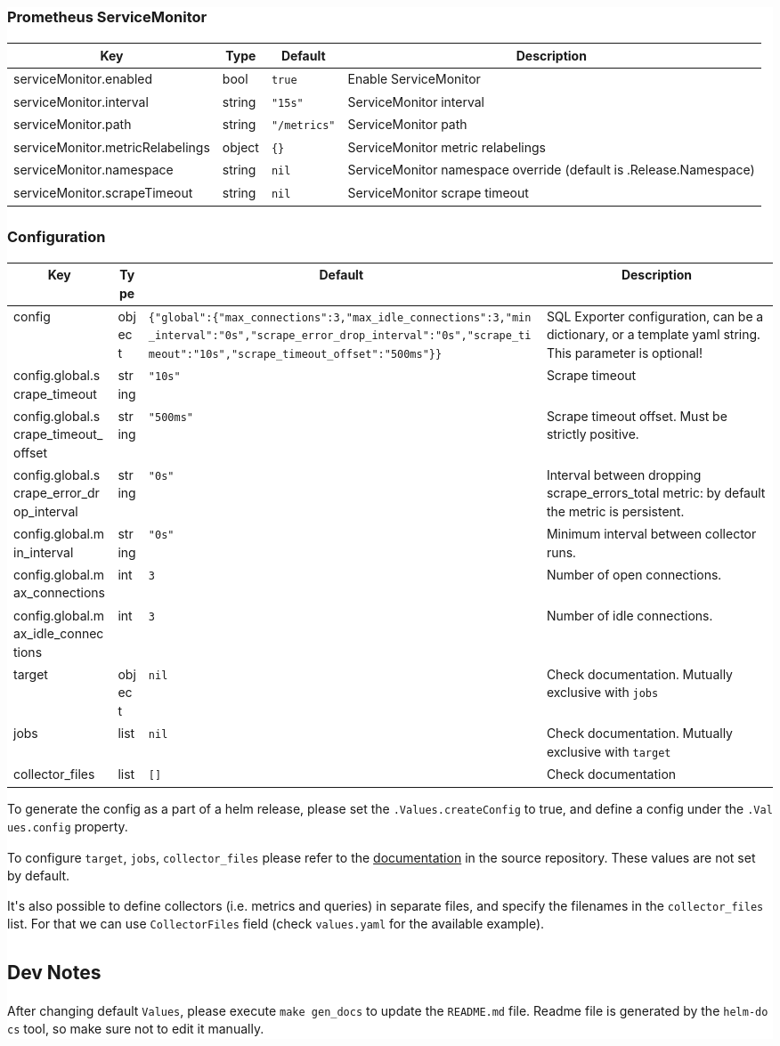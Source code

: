 

### Prometheus ServiceMonitor

| Key | Type | Default | Description |
|-----|------|---------|-------------|
| serviceMonitor.enabled | bool | `true` | Enable ServiceMonitor |
| serviceMonitor.interval | string | `"15s"` | ServiceMonitor interval |
| serviceMonitor.path | string | `"/metrics"` | ServiceMonitor path |
| serviceMonitor.metricRelabelings | object | `{}` | ServiceMonitor metric relabelings |
| serviceMonitor.namespace | string | `nil` | ServiceMonitor namespace override (default is .Release.Namespace) |
| serviceMonitor.scrapeTimeout | string | `nil` | ServiceMonitor scrape timeout |

### Configuration

| Key | Type | Default | Description |
|-----|------|---------|-------------|
| config | object | `{"global":{"max_connections":3,"max_idle_connections":3,"min_interval":"0s","scrape_error_drop_interval":"0s","scrape_timeout":"10s","scrape_timeout_offset":"500ms"}}` | SQL Exporter configuration, can be a dictionary, or a template yaml string. This parameter is optional! |
| config.global.scrape_timeout | string | `"10s"` | Scrape timeout |
| config.global.scrape_timeout_offset | string | `"500ms"` | Scrape timeout offset. Must be strictly positive. |
| config.global.scrape_error_drop_interval | string | `"0s"` | Interval between dropping scrape_errors_total metric: by default the metric is persistent. |
| config.global.min_interval | string | `"0s"` | Minimum interval between collector runs. |
| config.global.max_connections | int | `3` | Number of open connections. |
| config.global.max_idle_connections | int | `3` | Number of idle connections. |
| target | object | `nil` | Check documentation. Mutually exclusive with `jobs`  |
| jobs   | list | `nil` | Check documentation. Mutually exclusive with `target` |
| collector_files | list | `[]` | Check documentation |

To generate the config as a part of a helm release, please set the `.Values.createConfig` to true, and define a config under the `.Values.config` property.

To configure `target`, `jobs`, `collector_files` please refer to the [documentation](https://github.com/burningalchemist/sql_exporter/blob/master/documentation/sql_exporter.yml) in the source repository. These values are not set by default.

It's also possible to define collectors (i.e. metrics and queries) in separate files, and specify the filenames in the `collector_files` list. For that we can use `CollectorFiles` field (check `values.yaml` for the available example).

## Dev Notes

After changing default `Values`, please execute `make gen_docs` to update the `README.md` file. Readme file is generated by the `helm-docs` tool, so make sure not to edit it manually.
